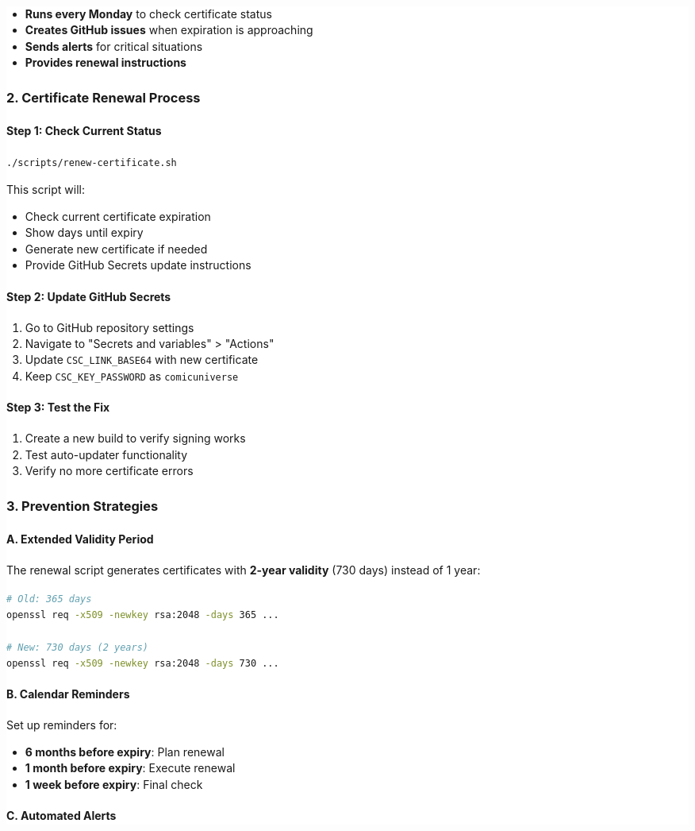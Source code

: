 - **Runs every Monday** to check certificate status
- **Creates GitHub issues** when expiration is approaching
- **Sends alerts** for critical situations
- **Provides renewal instructions**

### **2. Certificate Renewal Process**

#### **Step 1: Check Current Status**

```bash
./scripts/renew-certificate.sh
```

This script will:

- Check current certificate expiration
- Show days until expiry
- Generate new certificate if needed
- Provide GitHub Secrets update instructions

#### **Step 2: Update GitHub Secrets**

1. Go to GitHub repository settings
2. Navigate to "Secrets and variables" > "Actions"
3. Update `CSC_LINK_BASE64` with new certificate
4. Keep `CSC_KEY_PASSWORD` as `comicuniverse`

#### **Step 3: Test the Fix**

1. Create a new build to verify signing works
2. Test auto-updater functionality
3. Verify no more certificate errors

### **3. Prevention Strategies**

#### **A. Extended Validity Period**

The renewal script generates certificates with **2-year validity** (730 days) instead of 1 year:

```bash
# Old: 365 days
openssl req -x509 -newkey rsa:2048 -days 365 ...

# New: 730 days (2 years)
openssl req -x509 -newkey rsa:2048 -days 730 ...
```

#### **B. Calendar Reminders**

Set up reminders for:

- **6 months before expiry**: Plan renewal
- **1 month before expiry**: Execute renewal
- **1 week before expiry**: Final check

#### **C. Automated Alerts**
